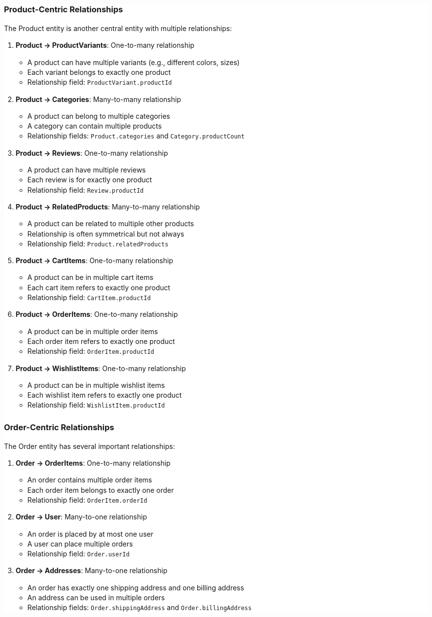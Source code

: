### Product-Centric Relationships

The Product entity is another central entity with multiple relationships:

1. **Product → ProductVariants**: One-to-many relationship
   - A product can have multiple variants (e.g., different colors, sizes)
   - Each variant belongs to exactly one product
   - Relationship field: `ProductVariant.productId`

2. **Product → Categories**: Many-to-many relationship
   - A product can belong to multiple categories
   - A category can contain multiple products
   - Relationship fields: `Product.categories` and `Category.productCount`

3. **Product → Reviews**: One-to-many relationship
   - A product can have multiple reviews
   - Each review is for exactly one product
   - Relationship field: `Review.productId`

4. **Product → RelatedProducts**: Many-to-many relationship
   - A product can be related to multiple other products
   - Relationship is often symmetrical but not always
   - Relationship field: `Product.relatedProducts`

5. **Product → CartItems**: One-to-many relationship
   - A product can be in multiple cart items
   - Each cart item refers to exactly one product
   - Relationship field: `CartItem.productId`

6. **Product → OrderItems**: One-to-many relationship
   - A product can be in multiple order items
   - Each order item refers to exactly one product
   - Relationship field: `OrderItem.productId`

7. **Product → WishlistItems**: One-to-many relationship
   - A product can be in multiple wishlist items
   - Each wishlist item refers to exactly one product
   - Relationship field: `WishlistItem.productId`

### Order-Centric Relationships

The Order entity has several important relationships:

1. **Order → OrderItems**: One-to-many relationship
   - An order contains multiple order items
   - Each order item belongs to exactly one order
   - Relationship field: `OrderItem.orderId`

2. **Order → User**: Many-to-one relationship
   - An order is placed by at most one user
   - A user can place multiple orders
   - Relationship field: `Order.userId`

3. **Order → Addresses**: Many-to-one relationship
   - An order has exactly one shipping address and one billing address
   - An address can be used in multiple orders
   - Relationship fields: `Order.shippingAddress` and `Order.billingAddress`
